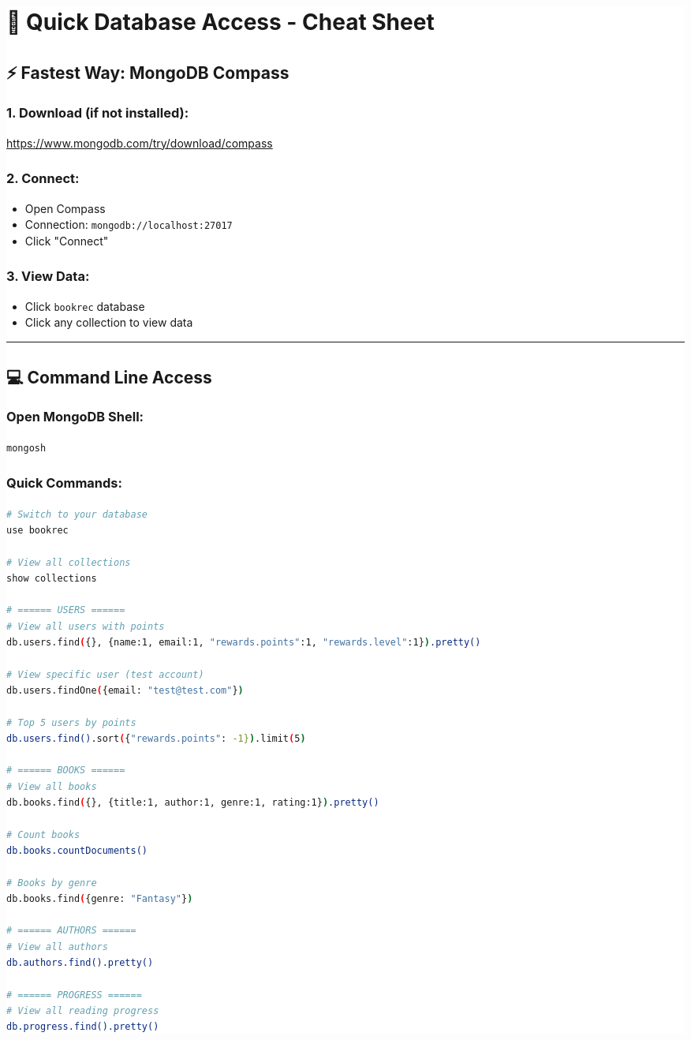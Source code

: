 # 🚀 Quick Database Access - Cheat Sheet

## ⚡ Fastest Way: MongoDB Compass

### 1. Download (if not installed):
https://www.mongodb.com/try/download/compass

### 2. Connect:
- Open Compass
- Connection: `mongodb://localhost:27017`
- Click "Connect"

### 3. View Data:
- Click `bookrec` database
- Click any collection to view data

---

## 💻 Command Line Access

### Open MongoDB Shell:
```bash
mongosh
```

### Quick Commands:
```bash
# Switch to your database
use bookrec

# View all collections
show collections

# ====== USERS ======
# View all users with points
db.users.find({}, {name:1, email:1, "rewards.points":1, "rewards.level":1}).pretty()

# View specific user (test account)
db.users.findOne({email: "test@test.com"})

# Top 5 users by points
db.users.find().sort({"rewards.points": -1}).limit(5)

# ====== BOOKS ======
# View all books
db.books.find({}, {title:1, author:1, genre:1, rating:1}).pretty()

# Count books
db.books.countDocuments()

# Books by genre
db.books.find({genre: "Fantasy"})

# ====== AUTHORS ======
# View all authors
db.authors.find().pretty()

# ====== PROGRESS ======
# View all reading progress
db.progress.find().pretty()
```